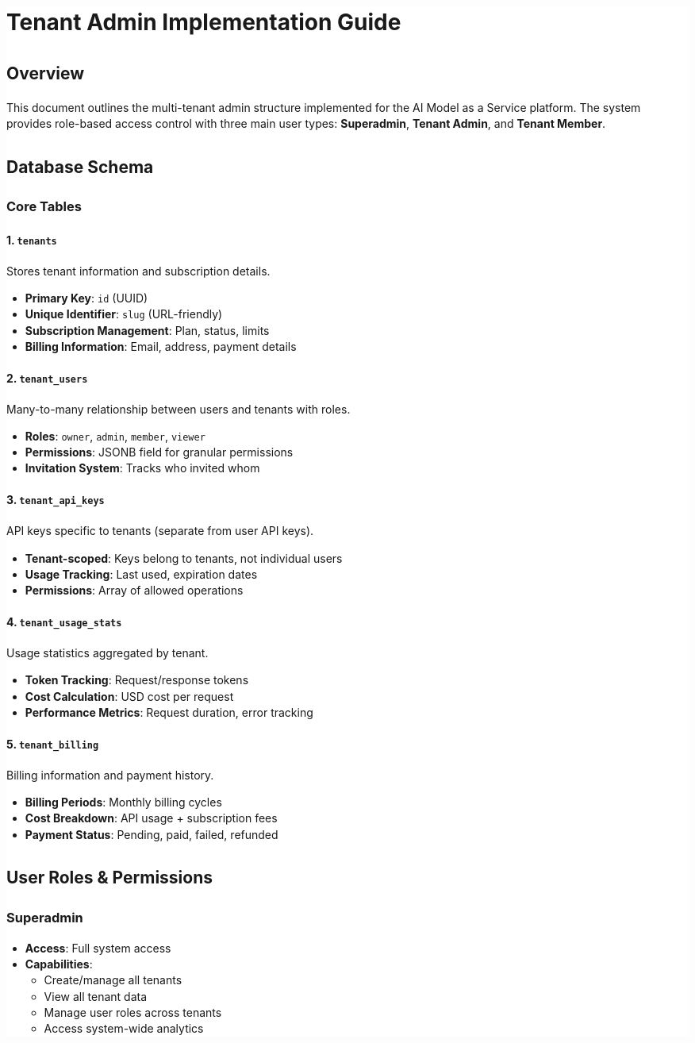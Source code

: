 # Tenant Admin Implementation Guide

## Overview

This document outlines the multi-tenant admin structure implemented for the AI Model as a Service platform. The system provides role-based access control with three main user types: **Superadmin**, **Tenant Admin**, and **Tenant Member**.

## Database Schema

### Core Tables

#### 1. `tenants`
Stores tenant information and subscription details.
- **Primary Key**: `id` (UUID)
- **Unique Identifier**: `slug` (URL-friendly)
- **Subscription Management**: Plan, status, limits
- **Billing Information**: Email, address, payment details

#### 2. `tenant_users`
Many-to-many relationship between users and tenants with roles.
- **Roles**: `owner`, `admin`, `member`, `viewer`
- **Permissions**: JSONB field for granular permissions
- **Invitation System**: Tracks who invited whom

#### 3. `tenant_api_keys`
API keys specific to tenants (separate from user API keys).
- **Tenant-scoped**: Keys belong to tenants, not individual users
- **Usage Tracking**: Last used, expiration dates
- **Permissions**: Array of allowed operations

#### 4. `tenant_usage_stats`
Usage statistics aggregated by tenant.
- **Token Tracking**: Request/response tokens
- **Cost Calculation**: USD cost per request
- **Performance Metrics**: Request duration, error tracking

#### 5. `tenant_billing`
Billing information and payment history.
- **Billing Periods**: Monthly billing cycles
- **Cost Breakdown**: API usage + subscription fees
- **Payment Status**: Pending, paid, failed, refunded

## User Roles & Permissions

### Superadmin
- **Access**: Full system access
- **Capabilities**:
  - Create/manage all tenants
  - View all tenant data
  - Manage user roles across tenants
  - Access system-wide analytics

